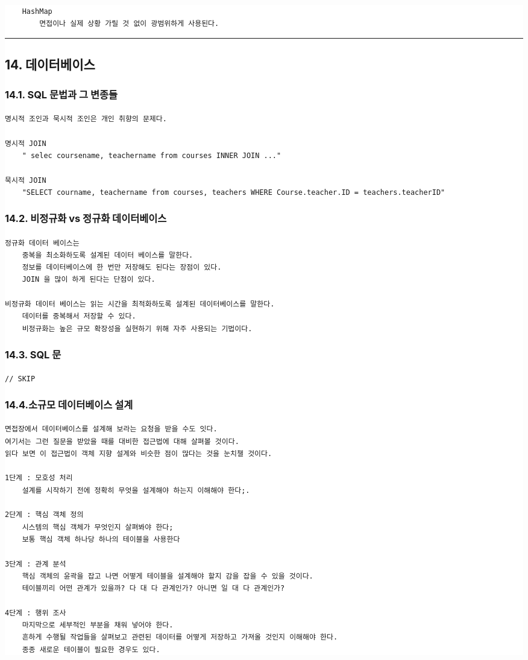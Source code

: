        HashMap
            면접이나 실제 상황 가릴 것 없이 광범위하게 사용된다.


----

## 14. 데이터베이스


### 14.1. SQL 문법과 그 변종들

    명시적 조인과 묵시적 조인은 개인 취향의 문제다.

    명시적 JOIN
        " selec coursename, teachername from courses INNER JOIN ..."
    
    묵시적 JOIN 
        "SELECT courname, teachername from courses, teachers WHERE Course.teacher.ID = teachers.teacherID"


### 14.2. 비정규화 vs 정규화 데이터베이스

    정규화 데이터 베이스는 
        중복을 최소화하도록 설계된 데이터 베이스를 말한다.
        정보를 데이터베이스에 한 번만 저장해도 된다는 장점이 있다.
        JOIN 을 많이 하게 된다는 단점이 있다.

    비정규화 데이터 베이스는 읽는 시간을 최적화하도록 설계된 데이터베이스를 말한다.
        데이터를 중복해서 저장할 수 있다.
        비정규화는 높은 규모 확장성을 실현하기 위해 자주 사용되는 기법이다.


### 14.3. SQL 문

    // SKIP


### 14.4.소규모 데이터베이스 설계

    면접장에서 데이터베이스를 설계해 보라는 요청을 받을 수도 잇다. 
    여기서는 그런 질문을 받았을 때를 대비한 접근법에 대해 살펴볼 것이다.
    읽다 보면 이 접근법이 객체 지향 설계와 비슷한 점이 많다는 것을 눈치챌 것이다.

    1단계 : 모호성 처리
        설계를 시작하기 전에 정확히 무엇을 설계해야 하는지 이해해야 한다;.
    
    2단계 : 핵심 객체 정의
        시스템의 핵심 객체가 무엇인지 살펴봐야 한다;
        보통 핵심 객체 하나당 하나의 테이블을 사용한다

    3단계 : 관계 분석
        핵심 객체의 윤곽을 잡고 나면 어떻게 테이블을 설계해야 할지 감을 잡을 수 있을 것이다.
        테이블끼리 어떤 관계가 있을까? 다 대 다 관계인가? 아니면 일 대 다 관계인가?

    4단계 : 행위 조사
        마지막으로 세부적인 부분을 채워 넣어야 한다.
        흔하게 수행될 작업들을 살펴보고 관련된 데이터를 어떻게 저장하고 가져올 것인지 이해해야 한다.
        종종 새로운 테이블이 필요한 경우도 있다. 
